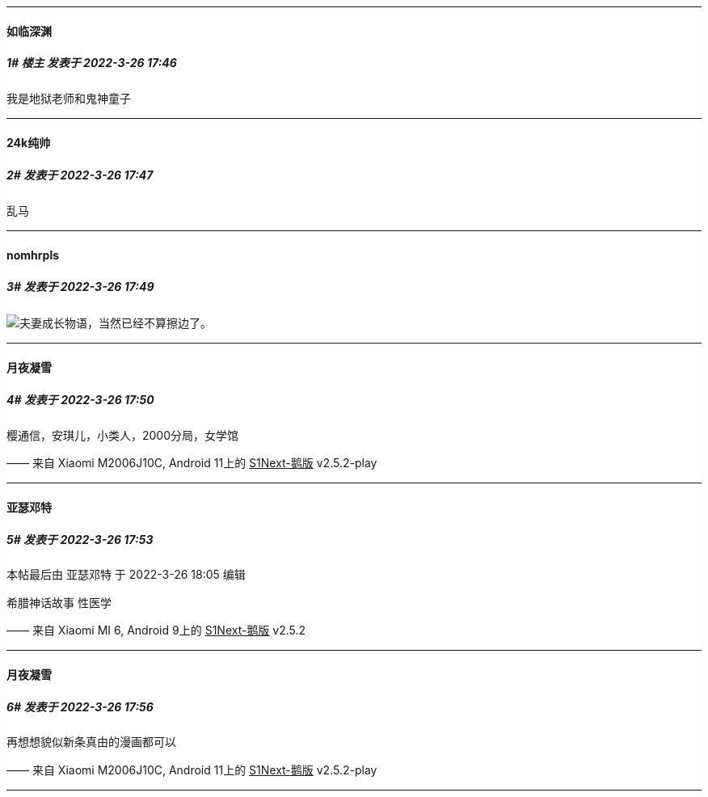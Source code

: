 

*****

####  如临深渊  
##### 1#       楼主       发表于 2022-3-26 17:46

我是地狱老师和鬼神童子

*****

####  24k纯帅  
##### 2#       发表于 2022-3-26 17:47

乱马

*****

####  nomhrpls  
##### 3#       发表于 2022-3-26 17:49

<img src="https://static.saraba1st.com/image/smiley/face2017/067.png" referrerpolicy="no-referrer">夫妻成长物语，当然已经不算擦边了。

*****

####  月夜凝雪  
##### 4#       发表于 2022-3-26 17:50

樱通信，安琪儿，小类人，2000分局，女学馆

—— 来自 Xiaomi M2006J10C, Android 11上的 [S1Next-鹅版](https://github.com/ykrank/S1-Next/releases) v2.5.2-play

*****

####  亚瑟邓特  
##### 5#       发表于 2022-3-26 17:53

 本帖最后由 亚瑟邓特 于 2022-3-26 18:05 编辑 

希腊神话故事
性医学

—— 来自 Xiaomi MI 6, Android 9上的 [S1Next-鹅版](https://github.com/ykrank/S1-Next/releases) v2.5.2

*****

####  月夜凝雪  
##### 6#       发表于 2022-3-26 17:56

再想想貌似新条真由的漫画都可以

—— 来自 Xiaomi M2006J10C, Android 11上的 [S1Next-鹅版](https://github.com/ykrank/S1-Next/releases) v2.5.2-play

*****
